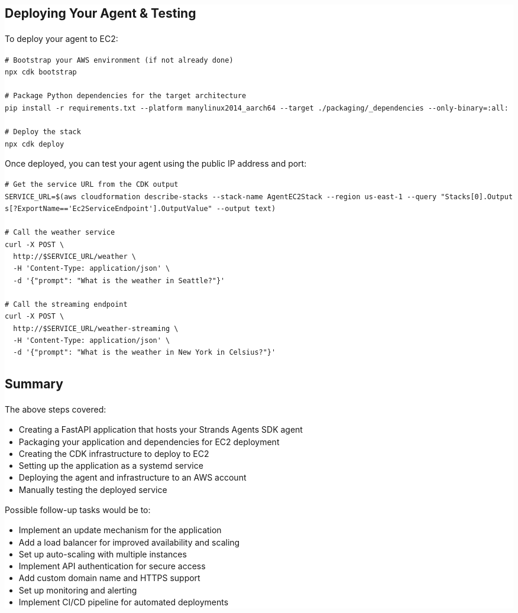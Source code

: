 ## Deploying Your Agent & Testing

To deploy your agent to EC2:

```
# Bootstrap your AWS environment (if not already done)
npx cdk bootstrap

# Package Python dependencies for the target architecture
pip install -r requirements.txt --platform manylinux2014_aarch64 --target ./packaging/_dependencies --only-binary=:all:

# Deploy the stack
npx cdk deploy

```

Once deployed, you can test your agent using the public IP address and port:

```
# Get the service URL from the CDK output
SERVICE_URL=$(aws cloudformation describe-stacks --stack-name AgentEC2Stack --region us-east-1 --query "Stacks[0].Outputs[?ExportName=='Ec2ServiceEndpoint'].OutputValue" --output text)

# Call the weather service
curl -X POST \
  http://$SERVICE_URL/weather \
  -H 'Content-Type: application/json' \
  -d '{"prompt": "What is the weather in Seattle?"}'

# Call the streaming endpoint
curl -X POST \
  http://$SERVICE_URL/weather-streaming \
  -H 'Content-Type: application/json' \
  -d '{"prompt": "What is the weather in New York in Celsius?"}'

```

## Summary

The above steps covered:

- Creating a FastAPI application that hosts your Strands Agents SDK agent
- Packaging your application and dependencies for EC2 deployment
- Creating the CDK infrastructure to deploy to EC2
- Setting up the application as a systemd service
- Deploying the agent and infrastructure to an AWS account
- Manually testing the deployed service

Possible follow-up tasks would be to:

- Implement an update mechanism for the application
- Add a load balancer for improved availability and scaling
- Set up auto-scaling with multiple instances
- Implement API authentication for secure access
- Add custom domain name and HTTPS support
- Set up monitoring and alerting
- Implement CI/CD pipeline for automated deployments
